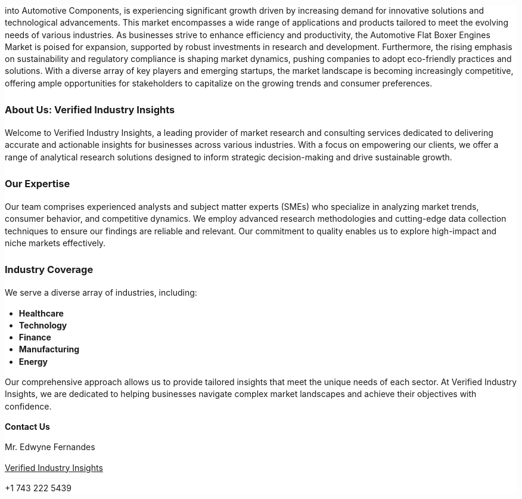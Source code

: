 into Automotive Components, is experiencing significant growth driven by increasing demand for innovative solutions and technological advancements. This market encompasses a wide range of applications and products tailored to meet the evolving needs of various industries. As businesses strive to enhance efficiency and productivity, the Automotive Flat Boxer Engines Market is poised for expansion, supported by robust investments in research and development. Furthermore, the rising emphasis on sustainability and regulatory compliance is shaping market dynamics, pushing companies to adopt eco-friendly practices and solutions. With a diverse array of key players and emerging startups, the market landscape is becoming increasingly competitive, offering ample opportunities for stakeholders to capitalize on the growing trends and consumer preferences.</p><h3>About Us: Verified Industry Insights</h3><p>Welcome to Verified Industry Insights, a leading provider of market research and consulting services dedicated to delivering accurate and actionable insights for businesses across various industries. With a focus on empowering our clients, we offer a range of analytical research solutions designed to inform strategic decision-making and drive sustainable growth.</p><h3>Our Expertise</h3><p>Our team comprises experienced analysts and subject matter experts (SMEs) who specialize in analyzing market trends, consumer behavior, and competitive dynamics. We employ advanced research methodologies and cutting-edge data collection techniques to ensure our findings are reliable and relevant. Our commitment to quality enables us to explore high-impact and niche markets effectively.</p><h3>Industry Coverage</h3><p>We serve a diverse array of industries, including:</p><ul><li><strong>Healthcare</strong></li><li><strong>Technology</strong></li><li><strong>Finance</strong></li><li><strong>Manufacturing</strong></li><li><strong>Energy</strong></li></ul><p>Our comprehensive approach allows us to provide tailored insights that meet the unique needs of each sector. At Verified Industry Insights, we are dedicated to helping businesses navigate complex market landscapes and achieve their objectives with confidence.</p><p><strong>Contact Us</strong></p><p>Mr. Edwyne Fernandes</p><p><a href="https://www.verifiedindustryinsights.com/">Verified Industry Insights</a></p><p>+1 743 222 5439</p>
